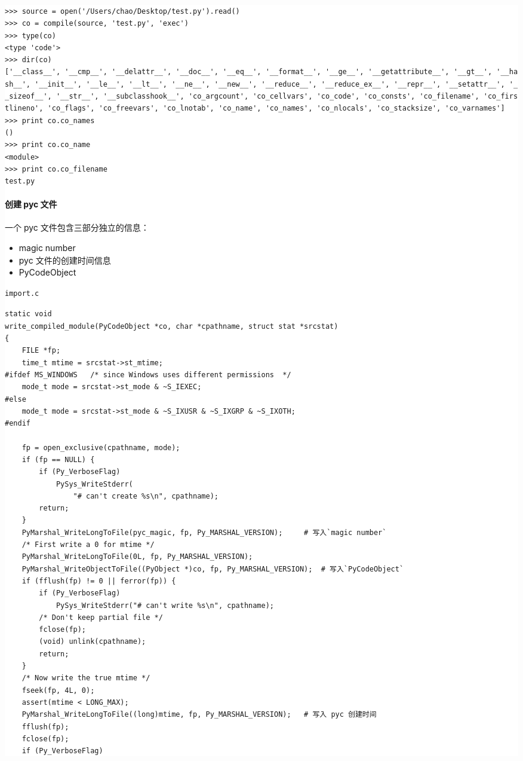 ```
>>> source = open('/Users/chao/Desktop/test.py').read()
>>> co = compile(source, 'test.py', 'exec')
>>> type(co)
<type 'code'>
>>> dir(co)
['__class__', '__cmp__', '__delattr__', '__doc__', '__eq__', '__format__', '__ge__', '__getattribute__', '__gt__', '__hash__', '__init__', '__le__', '__lt__', '__ne__', '__new__', '__reduce__', '__reduce_ex__', '__repr__', '__setattr__', '__sizeof__', '__str__', '__subclasshook__', 'co_argcount', 'co_cellvars', 'co_code', 'co_consts', 'co_filename', 'co_firstlineno', 'co_flags', 'co_freevars', 'co_lnotab', 'co_name', 'co_names', 'co_nlocals', 'co_stacksize', 'co_varnames']
>>> print co.co_names
()
>>> print co.co_name
<module>
>>> print co.co_filename
test.py
```

#### 创建 pyc 文件
一个 pyc 文件包含三部分独立的信息：

- magic number
- pyc 文件的创建时间信息
- PyCodeObject

`import.c`

```
static void
write_compiled_module(PyCodeObject *co, char *cpathname, struct stat *srcstat)
{
    FILE *fp;
    time_t mtime = srcstat->st_mtime;
#ifdef MS_WINDOWS   /* since Windows uses different permissions  */
    mode_t mode = srcstat->st_mode & ~S_IEXEC;
#else
    mode_t mode = srcstat->st_mode & ~S_IXUSR & ~S_IXGRP & ~S_IXOTH;
#endif

    fp = open_exclusive(cpathname, mode);
    if (fp == NULL) {
        if (Py_VerboseFlag)
            PySys_WriteStderr(
                "# can't create %s\n", cpathname);
        return;
    }
    PyMarshal_WriteLongToFile(pyc_magic, fp, Py_MARSHAL_VERSION);     # 写入`magic number`
    /* First write a 0 for mtime */
    PyMarshal_WriteLongToFile(0L, fp, Py_MARSHAL_VERSION);
    PyMarshal_WriteObjectToFile((PyObject *)co, fp, Py_MARSHAL_VERSION);  # 写入`PyCodeObject`
    if (fflush(fp) != 0 || ferror(fp)) {
        if (Py_VerboseFlag)
            PySys_WriteStderr("# can't write %s\n", cpathname);
        /* Don't keep partial file */
        fclose(fp);
        (void) unlink(cpathname);
        return;
    }
    /* Now write the true mtime */
    fseek(fp, 4L, 0);
    assert(mtime < LONG_MAX);
    PyMarshal_WriteLongToFile((long)mtime, fp, Py_MARSHAL_VERSION);   # 写入 pyc 创建时间
    fflush(fp);
    fclose(fp);
    if (Py_VerboseFlag)
```